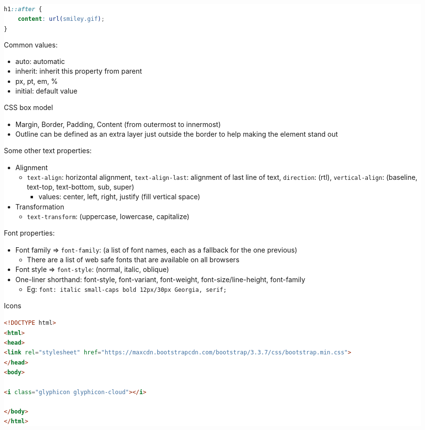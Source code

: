 ```css
h1::after {
    content: url(smiley.gif);
}
```



Common values:

- auto: automatic
- inherit: inherit this property from parent
- px, pt, em, %
- initial: default value



CSS box model

- Margin, Border, Padding, Content (from outermost to innermost)
- Outline can be defined as an extra layer just outside the border to help making the element stand out



Some other text properties:

- Alignment
  - `text-align`: horizontal alignment, `text-align-last`: alignment of last line of text, `direction`: (rtl), `vertical-align`: (baseline, text-top, text-bottom, sub, super)
    - values: center, left, right, justify (fill vertical space)
- Transformation
  - `text-transform`: (uppercase, lowercase, capitalize)



Font properties:

- Font family => `font-family`: (a list of font names, each as a fallback for the one previous)
  - There are a list of web safe fonts that are available on all browsers
- Font style => `font-style`: (normal, italic, oblique)
- One-liner shorthand: font-style, font-variant, font-weight, font-size/line-height, font-family
  - Eg: `font: italic small-caps bold 12px/30px Georgia, serif;`



Icons

```html
<!DOCTYPE html>
<html>
<head>
<link rel="stylesheet" href="https://maxcdn.bootstrapcdn.com/bootstrap/3.3.7/css/bootstrap.min.css">   
</head>    
<body>

<i class="glyphicon glyphicon-cloud"></i>
    
</body>
</html>
```
